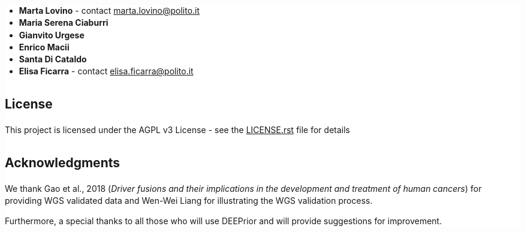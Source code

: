 * **Marta Lovino** - contact marta.lovino@polito.it
* **Maria Serena Ciaburri** 
* **Gianvito Urgese** 
* **Enrico Macii** 
* **Santa Di Cataldo** 
* **Elisa Ficarra** - contact elisa.ficarra@polito.it


## License

This project is licensed under the AGPL v3 License - see the [LICENSE.rst](LICENSE.rst) file for details

## Acknowledgments

We thank Gao et al., 2018 (*Driver fusions and their implications in the development and treatment of human cancers*) for providing WGS validated data and Wen-Wei Liang for illustrating the WGS validation process.

Furthermore, a special thanks to all those who will use DEEPrior and will provide suggestions for improvement.

